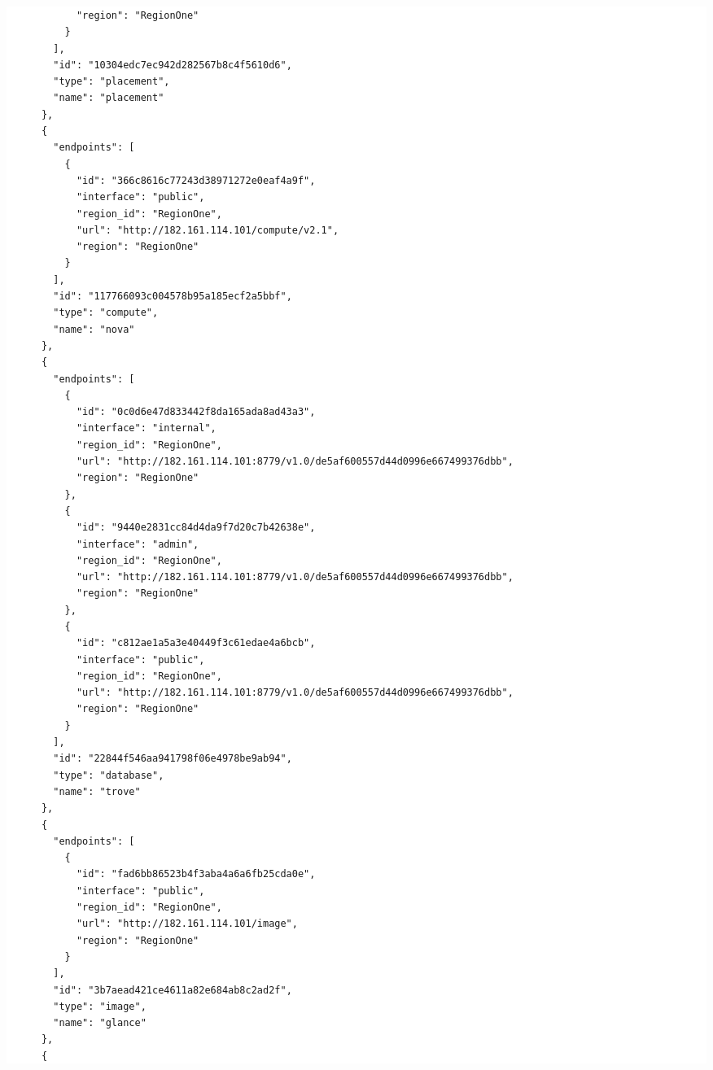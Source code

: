                 "region": "RegionOne"
              }
            ],
            "id": "10304edc7ec942d282567b8c4f5610d6",
            "type": "placement",
            "name": "placement"
          },
          {
            "endpoints": [
              {
                "id": "366c8616c77243d38971272e0eaf4a9f",
                "interface": "public",
                "region_id": "RegionOne",
                "url": "http://182.161.114.101/compute/v2.1",
                "region": "RegionOne"
              }
            ],
            "id": "117766093c004578b95a185ecf2a5bbf",
            "type": "compute",
            "name": "nova"
          },
          {
            "endpoints": [
              {
                "id": "0c0d6e47d833442f8da165ada8ad43a3",
                "interface": "internal",
                "region_id": "RegionOne",
                "url": "http://182.161.114.101:8779/v1.0/de5af600557d44d0996e667499376dbb",
                "region": "RegionOne"
              },
              {
                "id": "9440e2831cc84d4da9f7d20c7b42638e",
                "interface": "admin",
                "region_id": "RegionOne",
                "url": "http://182.161.114.101:8779/v1.0/de5af600557d44d0996e667499376dbb",
                "region": "RegionOne"
              },
              {
                "id": "c812ae1a5a3e40449f3c61edae4a6bcb",
                "interface": "public",
                "region_id": "RegionOne",
                "url": "http://182.161.114.101:8779/v1.0/de5af600557d44d0996e667499376dbb",
                "region": "RegionOne"
              }
            ],
            "id": "22844f546aa941798f06e4978be9ab94",
            "type": "database",
            "name": "trove"
          },
          {
            "endpoints": [
              {
                "id": "fad6bb86523b4f3aba4a6a6fb25cda0e",
                "interface": "public",
                "region_id": "RegionOne",
                "url": "http://182.161.114.101/image",
                "region": "RegionOne"
              }
            ],
            "id": "3b7aead421ce4611a82e684ab8c2ad2f",
            "type": "image",
            "name": "glance"
          },
          {